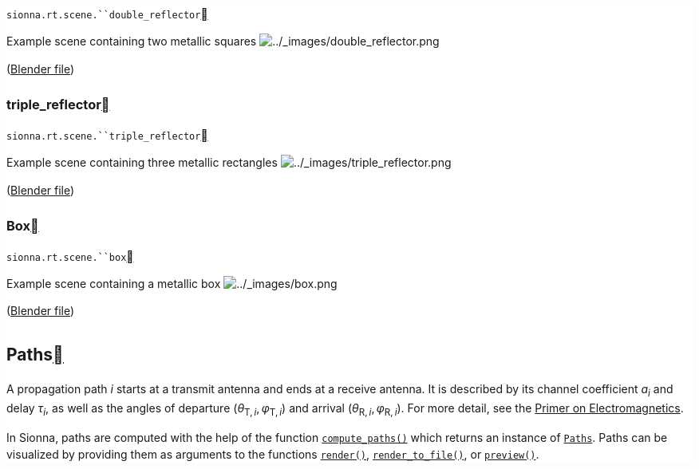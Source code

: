 `sionna.rt.scene.``double_reflector`<a class="headerlink" href="https://nvlabs.github.io/sionna/api/rt.html#sionna.rt.scene.double_reflector" title="Permalink to this definition"></a>
    
Example scene containing two metallic squares
<img alt="../_images/double_reflector.png" src="https://nvlabs.github.io/sionna/_images/double_reflector.png" />

    
(<a class="reference external" href="https://drive.google.com/file/d/1K2ZUYHPPkrq9iUauJtInRu7x2r16D1zN/view?usp=share_link">Blender file</a>)

### triple_reflector<a class="headerlink" href="https://nvlabs.github.io/sionna/api/rt.html#triple-reflector" title="Permalink to this headline"></a>

`sionna.rt.scene.``triple_reflector`<a class="headerlink" href="https://nvlabs.github.io/sionna/api/rt.html#sionna.rt.scene.triple_reflector" title="Permalink to this definition"></a>
    
Example scene containing three metallic rectangles
<img alt="../_images/triple_reflector.png" src="https://nvlabs.github.io/sionna/_images/triple_reflector.png" />

    
(<a class="reference external" href="https://drive.google.com/file/d/1l95_0U2b3cEVtz3G8mQxuLxy8xiPsVID/view?usp=share_link">Blender file</a>)

### Box<a class="headerlink" href="https://nvlabs.github.io/sionna/api/rt.html#box" title="Permalink to this headline"></a>

`sionna.rt.scene.``box`<a class="headerlink" href="https://nvlabs.github.io/sionna/api/rt.html#sionna.rt.scene.box" title="Permalink to this definition"></a>
    
Example scene containing a metallic box
<img alt="../_images/box.png" src="https://nvlabs.github.io/sionna/_images/box.png" />

    
(<a class="reference external" href="https://drive.google.com/file/d/1pywetyKr0HBz3aSYpkmykGnjs_1JMsHY/view?usp=share_link">Blender file</a>)
## Paths<a class="headerlink" href="https://nvlabs.github.io/sionna/api/rt.html#paths" title="Permalink to this headline"></a>
    
A propagation path $i$ starts at a transmit antenna and ends at a receive antenna. It is described by
its channel coefficient $a_i$ and delay $\tau_i$, as well as the
angles of departure $(\theta_{\text{T},i}, \varphi_{\text{T},i})$
and arrival $(\theta_{\text{R},i}, \varphi_{\text{R},i})$.
For more detail, see the <a class="reference external" href="../em_primer.html">Primer on Electromagnetics</a>.
    
In Sionna, paths are computed with the help of the function <a class="reference internal" href="https://nvlabs.github.io/sionna/api/rt.html#sionna.rt.Scene.compute_paths" title="sionna.rt.Scene.compute_paths">`compute_paths()`</a> which returns an instance of
<a class="reference internal" href="https://nvlabs.github.io/sionna/api/rt.html#sionna.rt.Paths" title="sionna.rt.Paths">`Paths`</a>. Paths can be visualized by providing them as arguments to the functions <a class="reference internal" href="https://nvlabs.github.io/sionna/api/rt.html#sionna.rt.Scene.render" title="sionna.rt.Scene.render">`render()`</a>,
<a class="reference internal" href="https://nvlabs.github.io/sionna/api/rt.html#sionna.rt.Scene.render_to_file" title="sionna.rt.Scene.render_to_file">`render_to_file()`</a>, or <a class="reference internal" href="https://nvlabs.github.io/sionna/api/rt.html#sionna.rt.Scene.preview" title="sionna.rt.Scene.preview">`preview()`</a>.
    